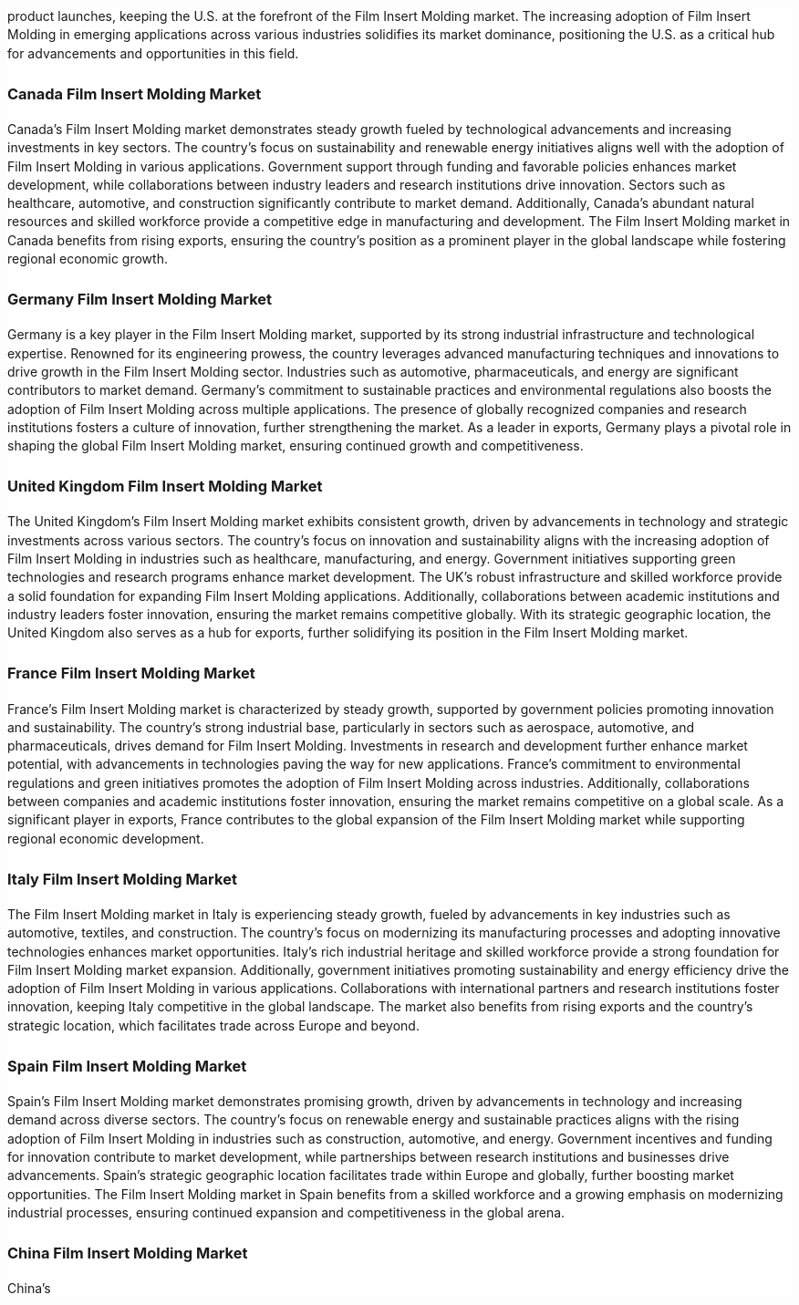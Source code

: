 product launches, keeping the U.S. at the forefront of the Film Insert Molding market. The increasing adoption of Film Insert Molding in emerging applications across various industries solidifies its market dominance, positioning the U.S. as a critical hub for advancements and opportunities in this field.</p><h3>Canada Film Insert Molding Market</h3><p>Canada&rsquo;s Film Insert Molding market demonstrates steady growth fueled by technological advancements and increasing investments in key sectors. The country&rsquo;s focus on sustainability and renewable energy initiatives aligns well with the adoption of Film Insert Molding in various applications. Government support through funding and favorable policies enhances market development, while collaborations between industry leaders and research institutions drive innovation. Sectors such as healthcare, automotive, and construction significantly contribute to market demand. Additionally, Canada&rsquo;s abundant natural resources and skilled workforce provide a competitive edge in manufacturing and development. The Film Insert Molding market in Canada benefits from rising exports, ensuring the country&rsquo;s position as a prominent player in the global landscape while fostering regional economic growth.</p><h3>Germany Film Insert Molding Market</h3><p>Germany is a key player in the Film Insert Molding market, supported by its strong industrial infrastructure and technological expertise. Renowned for its engineering prowess, the country leverages advanced manufacturing techniques and innovations to drive growth in the Film Insert Molding sector. Industries such as automotive, pharmaceuticals, and energy are significant contributors to market demand. Germany&rsquo;s commitment to sustainable practices and environmental regulations also boosts the adoption of Film Insert Molding across multiple applications. The presence of globally recognized companies and research institutions fosters a culture of innovation, further strengthening the market. As a leader in exports, Germany plays a pivotal role in shaping the global Film Insert Molding market, ensuring continued growth and competitiveness.</p><h3>United Kingdom Film Insert Molding Market</h3><p>The United Kingdom&rsquo;s Film Insert Molding market exhibits consistent growth, driven by advancements in technology and strategic investments across various sectors. The country&rsquo;s focus on innovation and sustainability aligns with the increasing adoption of Film Insert Molding in industries such as healthcare, manufacturing, and energy. Government initiatives supporting green technologies and research programs enhance market development. The UK&rsquo;s robust infrastructure and skilled workforce provide a solid foundation for expanding Film Insert Molding applications. Additionally, collaborations between academic institutions and industry leaders foster innovation, ensuring the market remains competitive globally. With its strategic geographic location, the United Kingdom also serves as a hub for exports, further solidifying its position in the Film Insert Molding market.</p><h3>France Film Insert Molding Market</h3><p>France&rsquo;s Film Insert Molding market is characterized by steady growth, supported by government policies promoting innovation and sustainability. The country&rsquo;s strong industrial base, particularly in sectors such as aerospace, automotive, and pharmaceuticals, drives demand for Film Insert Molding. Investments in research and development further enhance market potential, with advancements in technologies paving the way for new applications. France&rsquo;s commitment to environmental regulations and green initiatives promotes the adoption of Film Insert Molding across industries. Additionally, collaborations between companies and academic institutions foster innovation, ensuring the market remains competitive on a global scale. As a significant player in exports, France contributes to the global expansion of the Film Insert Molding market while supporting regional economic development.</p><h3>Italy Film Insert Molding Market</h3><p>The Film Insert Molding market in Italy is experiencing steady growth, fueled by advancements in key industries such as automotive, textiles, and construction. The country&rsquo;s focus on modernizing its manufacturing processes and adopting innovative technologies enhances market opportunities. Italy&rsquo;s rich industrial heritage and skilled workforce provide a strong foundation for Film Insert Molding market expansion. Additionally, government initiatives promoting sustainability and energy efficiency drive the adoption of Film Insert Molding in various applications. Collaborations with international partners and research institutions foster innovation, keeping Italy competitive in the global landscape. The market also benefits from rising exports and the country&rsquo;s strategic location, which facilitates trade across Europe and beyond.</p><h3>Spain Film Insert Molding Market</h3><p>Spain&rsquo;s Film Insert Molding market demonstrates promising growth, driven by advancements in technology and increasing demand across diverse sectors. The country&rsquo;s focus on renewable energy and sustainable practices aligns with the rising adoption of Film Insert Molding in industries such as construction, automotive, and energy. Government incentives and funding for innovation contribute to market development, while partnerships between research institutions and businesses drive advancements. Spain&rsquo;s strategic geographic location facilitates trade within Europe and globally, further boosting market opportunities. The Film Insert Molding market in Spain benefits from a skilled workforce and a growing emphasis on modernizing industrial processes, ensuring continued expansion and competitiveness in the global arena.</p><h3>China Film Insert Molding Market</h3><p>China&rsquo;s